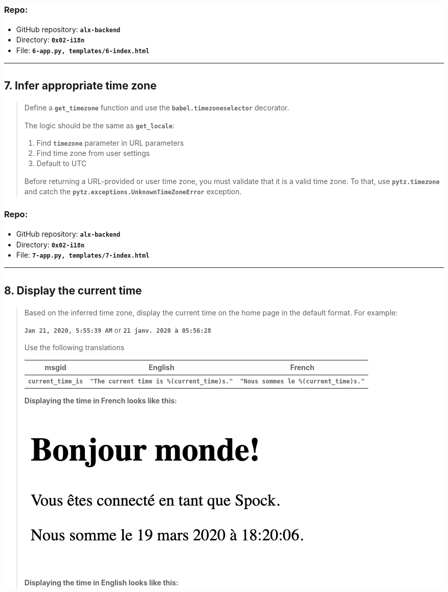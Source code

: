### **Repo:**

-   GitHub repository: **`alx-backend`**
-   Directory: **`0x02-i18n`**
-   File: **`6-app.py, templates/6-index.html`**

---

## 7\. Infer appropriate time zone
> Define a **`get_timezone`** function and use the **`babel.timezoneselector`** decorator.
> 
> The logic should be the same as **`get_locale`**:
> 
> 1.  Find **`timezone`** parameter in URL parameters
> 2.  Find time zone from user settings
> 3.  Default to UTC
> 
> Before returning a URL-provided or user time zone, you must validate that it is a valid time zone. To that, use **`pytz.timezone`** and catch the **`pytz.exceptions.UnknownTimeZoneError`** exception.

### **Repo:**

-   GitHub repository: **`alx-backend`**
-   Directory: **`0x02-i18n`**
-   File: **`7-app.py, templates/7-index.html`**

---

## 8\. Display the current time
> Based on the inferred time zone, display the current time on the home page in the default format. For example:
> 
> **`Jan 21, 2020, 5:55:39 AM`** or **`21 janv. 2020 à 05:56:28`**
> 
> Use the following translations
> 
> | msgid | English | French |
> | --- | --- | --- |
> | **`current_time_is`** | **`"The current time is %(current_time)s."`** | **`"Nous sommes le %(current_time)s."`** |
> 
> **Displaying the time in French looks like this:**
> 
> ![](./assets/in-06.png)
> 
> **Displaying the time in English looks like this:**